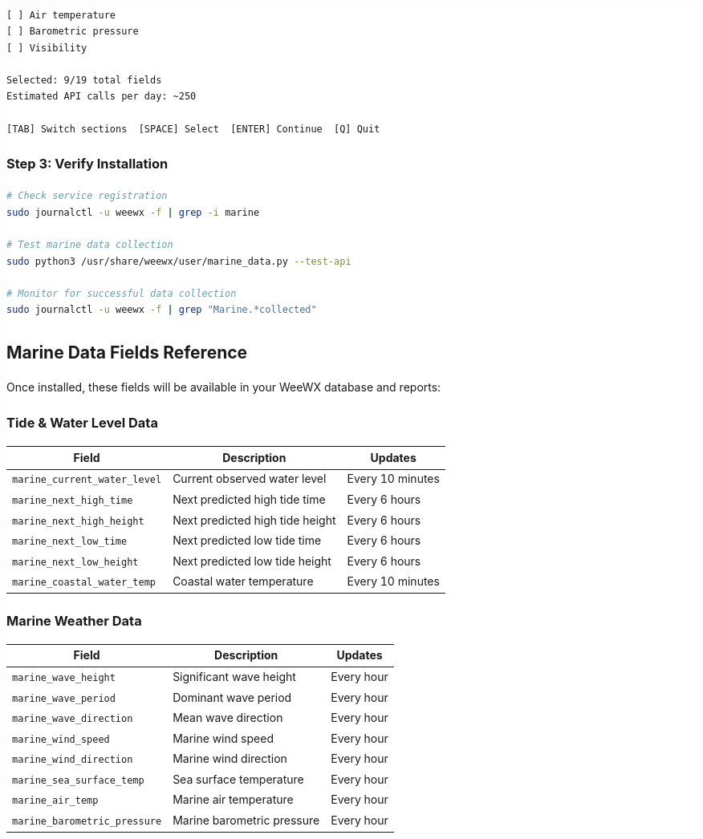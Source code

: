 ```
[ ] Air temperature
[ ] Barometric pressure
[ ] Visibility

Selected: 9/19 total fields
Estimated API calls per day: ~250

[TAB] Switch sections  [SPACE] Select  [ENTER] Continue  [Q] Quit
```

### Step 3: Verify Installation

```bash
# Check service registration
sudo journalctl -u weewx -f | grep -i marine

# Test marine data collection
sudo python3 /usr/share/weewx/user/marine_data.py --test-api

# Monitor for successful data collection
sudo journalctl -u weewx -f | grep "Marine.*collected"
```

## Marine Data Fields Reference

Once installed, these fields will be available in your WeeWX database and reports:

### Tide & Water Level Data
| Field | Description | Updates |
|-------|-------------|---------|
| `marine_current_water_level` | Current observed water level | Every 10 minutes |
| `marine_next_high_time` | Next predicted high tide time | Every 6 hours |
| `marine_next_high_height` | Next predicted high tide height | Every 6 hours |
| `marine_next_low_time` | Next predicted low tide time | Every 6 hours |
| `marine_next_low_height` | Next predicted low tide height | Every 6 hours |
| `marine_coastal_water_temp` | Coastal water temperature | Every 10 minutes |

### Marine Weather Data  
| Field | Description | Updates |
|-------|-------------|---------|
| `marine_wave_height` | Significant wave height | Every hour |
| `marine_wave_period` | Dominant wave period | Every hour |
| `marine_wave_direction` | Mean wave direction | Every hour |
| `marine_wind_speed` | Marine wind speed | Every hour |
| `marine_wind_direction` | Marine wind direction | Every hour |
| `marine_sea_surface_temp` | Sea surface temperature | Every hour |
| `marine_air_temp` | Marine air temperature | Every hour |
| `marine_barometric_pressure` | Marine barometric pressure | Every hour |
